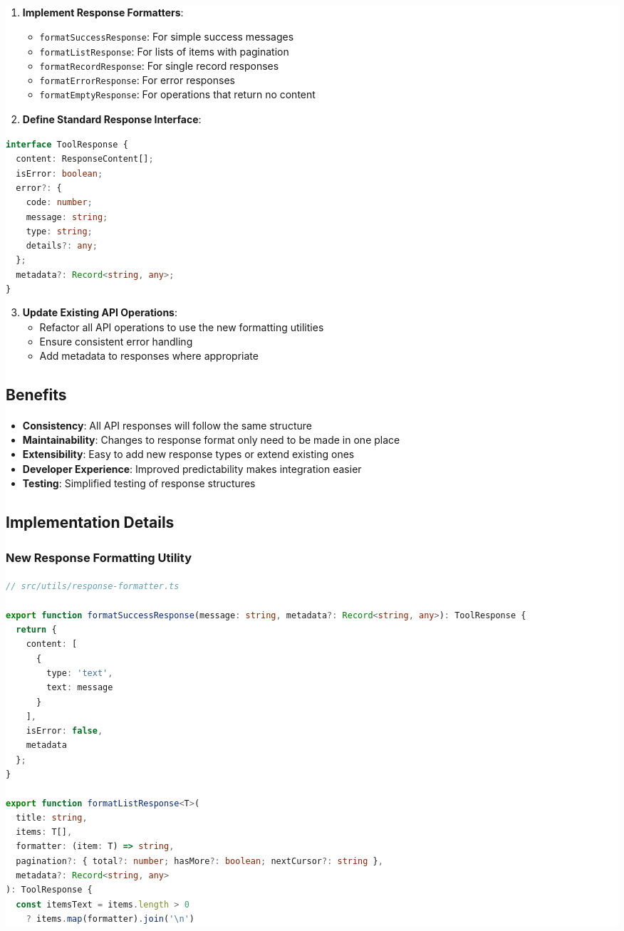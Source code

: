 1. **Implement Response Formatters**:
   - `formatSuccessResponse`: For simple success messages
   - `formatListResponse`: For lists of items with pagination
   - `formatRecordResponse`: For single record responses
   - `formatErrorResponse`: For error responses
   - `formatEmptyResponse`: For operations that return no content

2. **Define Standard Response Interface**:
```typescript
interface ToolResponse {
  content: ResponseContent[];
  isError: boolean;
  error?: {
    code: number;
    message: string;
    type: string;
    details?: any;
  };
  metadata?: Record<string, any>;
}
```

3. **Update Existing API Operations**:
   - Refactor all API operations to use the new formatting utilities
   - Ensure consistent error handling
   - Add metadata to responses where appropriate

## Benefits
- **Consistency**: All API responses will follow the same structure
- **Maintainability**: Changes to response format only need to be made in one place
- **Extensibility**: Easy to add new response types or extend existing ones
- **Developer Experience**: Improved predictability makes integration easier
- **Testing**: Simplified testing of response structures

## Implementation Details

### New Response Formatting Utility

```typescript
// src/utils/response-formatter.ts

export function formatSuccessResponse(message: string, metadata?: Record<string, any>): ToolResponse {
  return {
    content: [
      {
        type: 'text',
        text: message
      }
    ],
    isError: false,
    metadata
  };
}

export function formatListResponse<T>(
  title: string,
  items: T[],
  formatter: (item: T) => string,
  pagination?: { total?: number; hasMore?: boolean; nextCursor?: string },
  metadata?: Record<string, any>
): ToolResponse {
  const itemsText = items.length > 0
    ? items.map(formatter).join('\n')
```